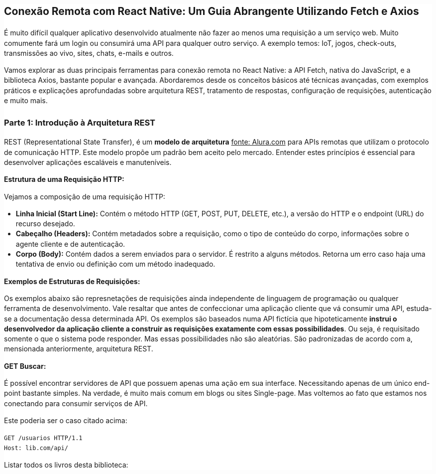 ## Conexão Remota com React Native: Um Guia Abrangente Utilizando Fetch e Axios

É muito difícil qualquer aplicativo desenvolvido atualmente não fazer ao menos uma requisição a um serviço web. Muito comumente fará um login ou consumirá uma API para qualquer outro serviço. A exemplo temos: IoT, jogos, check-outs, transmissões ao vivo, sites, chats, e-mails e outros.

Vamos explorar as duas principais ferramentas para conexão remota no React Native: a API Fetch, nativa do JavaScript, e a biblioteca Axios, bastante popular e avançada. Abordaremos desde os conceitos básicos até técnicas avançadas, com exemplos práticos e explicações aprofundadas sobre arquitetura REST, tratamento de respostas, configuração de requisições, autenticação e muito mais.

### Parte 1: Introdução à Arquitetura REST

REST (Representational State Transfer), é um __modelo de arquitetura__ [fonte: Alura.com](https://www.google.com/url?sa=t&source=web&rct=j&opi=89978449&url=https://www.alura.com.br/artigos/rest-conceito-e-fundamentos%3Fsrsltid%3DAfmBOor8xew8POcdYEINNOkfnoZv2KXsuFY7XSlCDiEQ2UOYL2JUzN1o&ved=2ahUKEwj87_iqzKqLAxXXqZUCHQ8uPTQQFnoECDwQAQ&authuser=1&usg=AOvVaw3qttAfWLTQV3KhSN7o-165) para APIs remotas que utilizam o protocolo de comunicação HTTP. Este modelo propõe um padrão bem aceito pelo mercado. Entender estes princípios é essencial para desenvolver aplicações escaláveis e manuteníveis.

**Estrutura de uma Requisição HTTP:**

Vejamos a composição de uma requisição HTTP:

*   **Linha Inicial (Start Line):** Contém o método HTTP (GET, POST, PUT, DELETE, etc.), a versão do HTTP e o endpoint (URL) do recurso desejado.
*   **Cabeçalho (Headers):** Contém metadados sobre a requisição, como o tipo de conteúdo do corpo, informações sobre o agente cliente e de autenticação.
*   **Corpo (Body):** Contém dados a serem enviados para o servidor. É restrito a alguns métodos. Retorna um erro caso haja uma tentativa de envio ou definição com um método inadequado.

**Exemplos de Estruturas de Requisições:**

Os exemplos abaixo são represnetações de requisições ainda independente de linguagem de programação ou qualquer ferramenta de desenvolvimento. Vale resaltar que antes de confeccionar uma aplicação cliente que vá consumir uma API, estuda-se a documentação dessa determinada API. Os exemplos são baseados numa API fictícia que hipoteticamente __instrui o desenvolvedor da aplicação cliente a construir as requisições exatamente com essas possibilidades__. Ou seja, é requisitado somente o que o sistema pode responder. Mas essas possibilidades não são aleatórias. São padronizadas de acordo com a, mensionada anteriormente, arquitetura REST.

**GET Buscar:**

É possível encontrar servidores de API que possuem apenas uma ação em sua interface. Necessitando apenas de um único end-point bastante simples. Na verdade, é muito mais comum em blogs ou sites Single-page. Mas voltemos ao fato que estamos nos conectando para consumir serviços de API.

Este poderia ser o caso citado acima:

```
GET /usuarios HTTP/1.1
Host: lib.com/api/
```

Listar todos os livros desta biblioteca:
